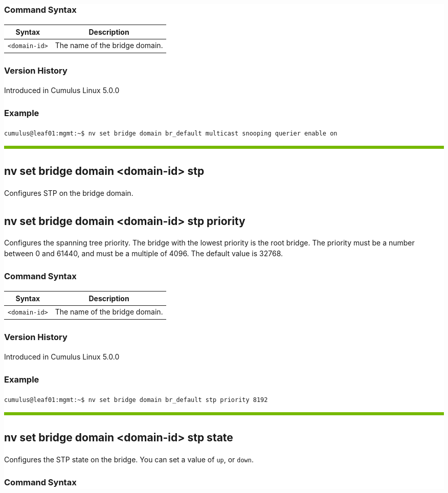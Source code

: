 ### Command Syntax

| Syntax |  Description   |
| ---------  | -------------- |
|`<domain-id>` |  The name of the bridge domain. |

### Version History

Introduced in Cumulus Linux 5.0.0

### Example

```
cumulus@leaf01:mgmt:~$ nv set bridge domain br_default multicast snooping querier enable on
```

<HR STYLE="BORDER: DASHED RGB(118,185,0) 0.5PX;BACKGROUND-COLOR: RGB(118,185,0);HEIGHT: 4.0PX;"/>

## <h>nv set bridge domain \<domain-id\> stp</h>

Configures STP on the bridge domain.

## <h>nv set bridge domain \<domain-id\> stp priority</h>

Configures the spanning tree priority. The bridge with the lowest priority is the root bridge. The priority must be a number between 0 and 61440, and must be a multiple of 4096. The default value is 32768.

### Command Syntax

| Syntax |  Description   |
| ---------  | -------------- |
|`<domain-id>` |  The name of the bridge domain. |

### Version History

Introduced in Cumulus Linux 5.0.0

### Example

```
cumulus@leaf01:mgmt:~$ nv set bridge domain br_default stp priority 8192
```

<HR STYLE="BORDER: DASHED RGB(118,185,0) 0.5PX;BACKGROUND-COLOR: RGB(118,185,0);HEIGHT: 4.0PX;"/>

## <h>nv set bridge domain \<domain-id\> stp state</h>

Configures the STP state on the bridge. You can set a value of `up`, or `down`.

### Command Syntax
